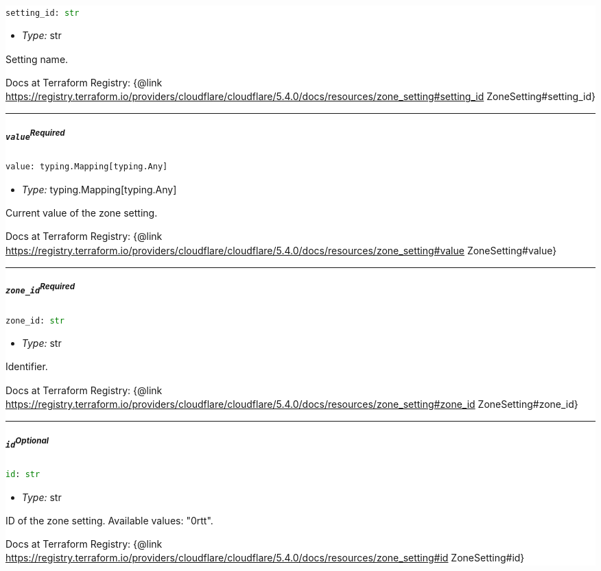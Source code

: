 ```python
setting_id: str
```

- *Type:* str

Setting name.

Docs at Terraform Registry: {@link https://registry.terraform.io/providers/cloudflare/cloudflare/5.4.0/docs/resources/zone_setting#setting_id ZoneSetting#setting_id}

---

##### `value`<sup>Required</sup> <a name="value" id="@cdktf/provider-cloudflare.zoneSetting.ZoneSettingConfig.property.value"></a>

```python
value: typing.Mapping[typing.Any]
```

- *Type:* typing.Mapping[typing.Any]

Current value of the zone setting.

Docs at Terraform Registry: {@link https://registry.terraform.io/providers/cloudflare/cloudflare/5.4.0/docs/resources/zone_setting#value ZoneSetting#value}

---

##### `zone_id`<sup>Required</sup> <a name="zone_id" id="@cdktf/provider-cloudflare.zoneSetting.ZoneSettingConfig.property.zoneId"></a>

```python
zone_id: str
```

- *Type:* str

Identifier.

Docs at Terraform Registry: {@link https://registry.terraform.io/providers/cloudflare/cloudflare/5.4.0/docs/resources/zone_setting#zone_id ZoneSetting#zone_id}

---

##### `id`<sup>Optional</sup> <a name="id" id="@cdktf/provider-cloudflare.zoneSetting.ZoneSettingConfig.property.id"></a>

```python
id: str
```

- *Type:* str

ID of the zone setting. Available values: "0rtt".

Docs at Terraform Registry: {@link https://registry.terraform.io/providers/cloudflare/cloudflare/5.4.0/docs/resources/zone_setting#id ZoneSetting#id}
